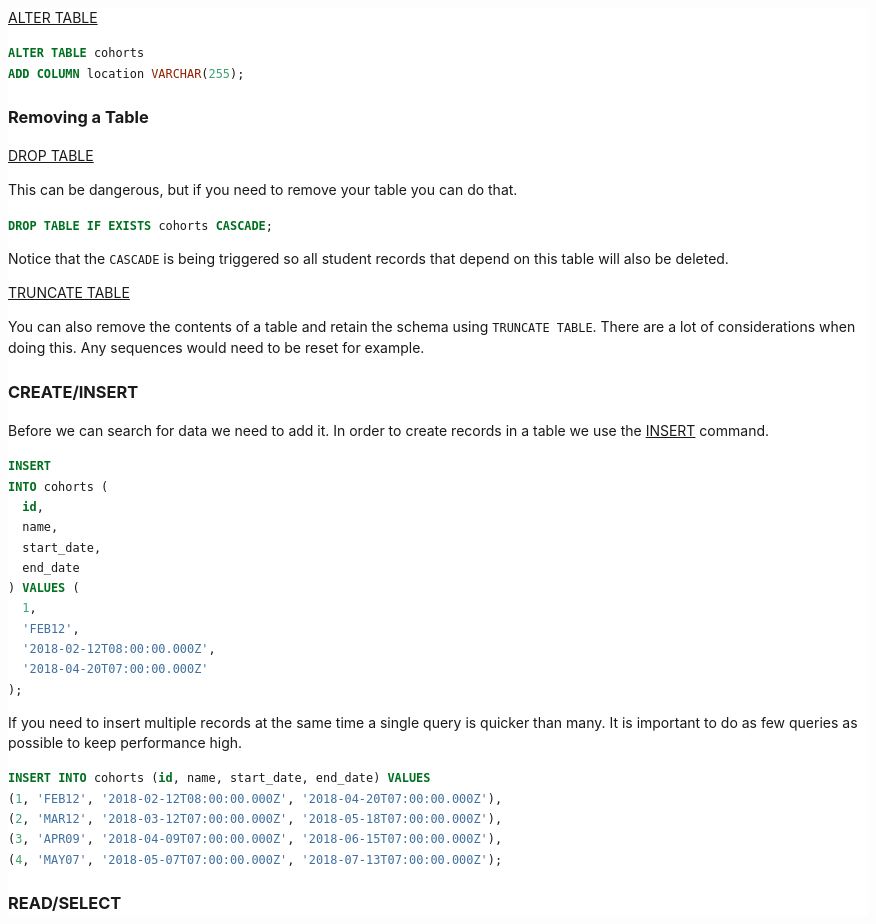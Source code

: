[ALTER TABLE](https://www.postgresql.org/docs/current/static/sql-altertable.html)

```sql
ALTER TABLE cohorts
ADD COLUMN location VARCHAR(255);
```

### Removing a Table

[DROP TABLE](https://www.postgresql.org/docs/current/static/sql-droptable.html)

This can be dangerous, but if you need to remove your table you can do that.

```sql
DROP TABLE IF EXISTS cohorts CASCADE;
```

Notice that the `CASCADE` is being triggered so all student records that depend on this table will also be deleted.

[TRUNCATE TABLE](https://www.postgresql.org/docs/current/static/sql-truncate.html)

You can also remove the contents of a table and retain the schema using `TRUNCATE TABLE`. There are a lot of considerations when doing this. Any sequences would need to be reset for example.

### CREATE/INSERT

Before we can search for data we need to add it. In order to create records in a table we use the [INSERT](https://www.postgresql.org/docs/current/static/sql-insert.html) command.

```sql
INSERT
INTO cohorts (
  id,
  name,
  start_date,
  end_date
) VALUES (
  1,
  'FEB12',
  '2018-02-12T08:00:00.000Z',
  '2018-04-20T07:00:00.000Z'
);
```

If you need to insert multiple records at the same time a single query is quicker than many. It is important to do as few queries as possible to keep performance high.

```sql
INSERT INTO cohorts (id, name, start_date, end_date) VALUES
(1, 'FEB12', '2018-02-12T08:00:00.000Z', '2018-04-20T07:00:00.000Z'),
(2, 'MAR12', '2018-03-12T07:00:00.000Z', '2018-05-18T07:00:00.000Z'),
(3, 'APR09', '2018-04-09T07:00:00.000Z', '2018-06-15T07:00:00.000Z'),
(4, 'MAY07', '2018-05-07T07:00:00.000Z', '2018-07-13T07:00:00.000Z');
```

### READ/SELECT
